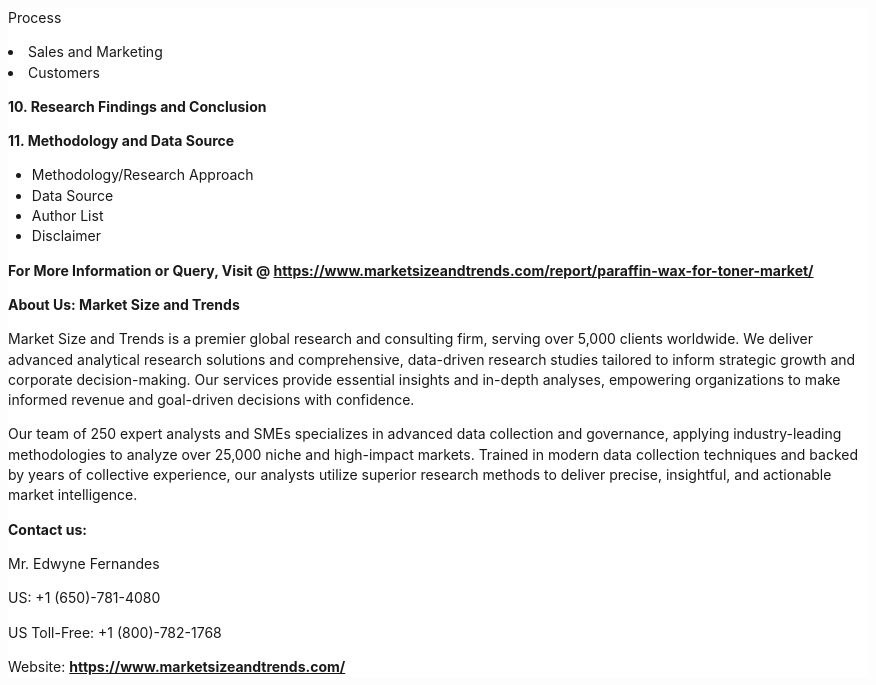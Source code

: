Process</li><li>Sales and Marketing</li><li>Customers</li></ul><p><strong>10. Research Findings and Conclusion</strong></p><p><strong>11. Methodology and Data Source</strong></p><ul><li>Methodology/Research Approach</li><li>Data Source</li><li>Author List</li><li>Disclaimer</li></ul></p><p><strong>For More Information or Query, Visit @ <a href="https://www.marketsizeandtrends.com/report/paraffin-wax-for-toner-market/">https://www.marketsizeandtrends.com/report/paraffin-wax-for-toner-market/</a></strong></p><p><strong>About Us: Market Size and Trends</strong></p><p>Market Size and Trends is a premier global research and consulting firm, serving over 5,000 clients worldwide. We deliver advanced analytical research solutions and comprehensive, data-driven research studies tailored to inform strategic growth and corporate decision-making. Our services provide essential insights and in-depth analyses, empowering organizations to make informed revenue and goal-driven decisions with confidence.</p><p>Our team of 250 expert analysts and SMEs specializes in advanced data collection and governance, applying industry-leading methodologies to analyze over 25,000 niche and high-impact markets. Trained in modern data collection techniques and backed by years of collective experience, our analysts utilize superior research methods to deliver precise, insightful, and actionable market intelligence.</p><p><strong>Contact us:</strong></p><p>Mr. Edwyne Fernandes</p><p>US: +1 (650)-781-4080</p><p>US Toll-Free: +1 (800)-782-1768</p><p>Website: <strong><a href="https://www.marketsizeandtrends.com/">https://www.marketsizeandtrends.com/</a></strong></p>
